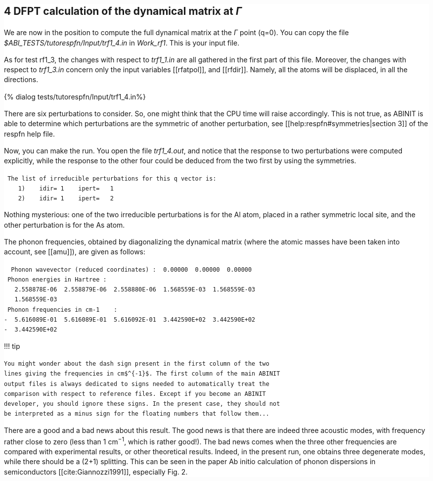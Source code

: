 ## 4 DFPT calculation of the dynamical matrix at $\Gamma$
  
We are now in the position to compute the full dynamical matrix at the $\Gamma$ point (q=0). 
You can copy the file *\$ABI_TESTS/tutorespfn/Input/trf1_4.in* in *Work_rf1*. 
This is your input file.

As for test rf1_3, the changes with respect to *trf1_1.in* are
all gathered in the first part of this file. Moreover, the changes with
respect to *trf1_3.in* concern only the input variables [[rfatpol]], and [[rfdir]]. 
Namely, all the atoms will be displaced, in all the directions.

{% dialog tests/tutorespfn/Input/trf1_4.in%}

There are six perturbations to consider. 
So, one might think that the CPU time will raise accordingly. 
This is not true, as ABINIT is able to determine which perturbations are the symmetric of another perturbation, 
see [[help:respfn#symmetries|section 3]] of the respfn help file.

Now, you can make the run. You open the file *trf1_4.out*, and notice that the
response to two perturbations were computed explicitly, while the response to
the other four could be deduced from the two first by using the symmetries.
    
     The list of irreducible perturbations for this q vector is:
        1)    idir= 1    ipert=   1
        2)    idir= 1    ipert=   2
    
Nothing mysterious: one of the two irreducible perturbations is for the Al
atom, placed in a rather symmetric local site, and the other perturbation is for the As atom.

The phonon frequencies, obtained by diagonalizing the dynamical matrix (where
the atomic masses have been taken into account, see [[amu]]), are given as follows:
    
      Phonon wavevector (reduced coordinates) :  0.00000  0.00000  0.00000
     Phonon energies in Hartree :
       2.558878E-06  2.558879E-06  2.558880E-06  1.568559E-03  1.568559E-03
       1.568559E-03
     Phonon frequencies in cm-1    :
    -  5.616089E-01  5.616089E-01  5.616092E-01  3.442590E+02  3.442590E+02
    -  3.442590E+02

!!! tip

    You might wonder about the dash sign present in the first column of the two
    lines giving the frequencies in cm$^{-1}$. The first column of the main ABINIT
    output files is always dedicated to signs needed to automatically treat the
    comparison with respect to reference files. Except if you become an ABINIT
    developer, you should ignore these signs. In the present case, they should not
    be interpreted as a minus sign for the floating numbers that follow them... 

There are a good and a bad news about this result. The good news is that
there are indeed three acoustic modes, with frequency rather close to zero
(less than 1 cm$^{-1}$, which is rather good!). The bad news comes when the three
other frequencies are compared with experimental results, or other theoretical
results. Indeed, in the present run, one obtains three degenerate modes, while
there should be a (2+1) splitting. This can be seen in the paper Ab initio
calculation of phonon dispersions in semiconductors [[cite:Giannozzi1991]], especially Fig. 2.
